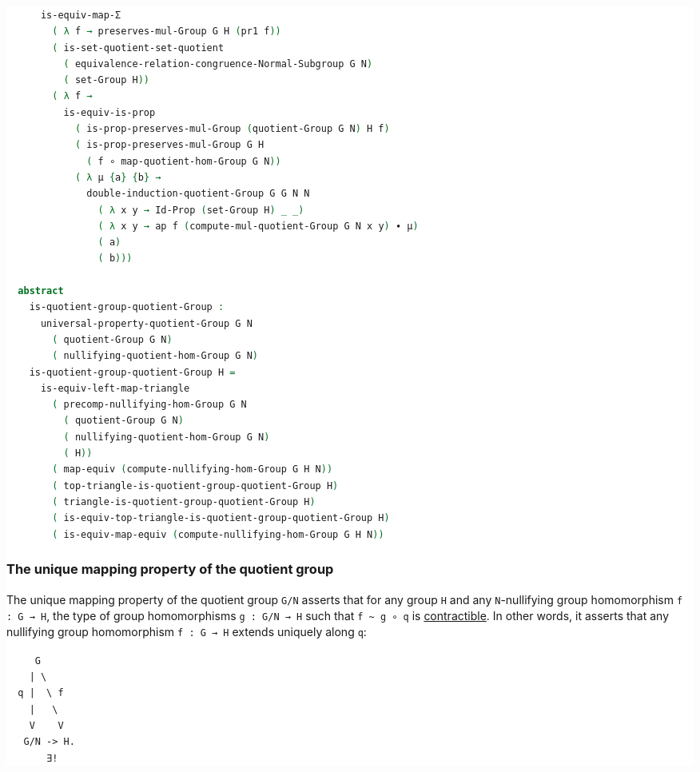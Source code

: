 ```agda
      is-equiv-map-Σ
        ( λ f → preserves-mul-Group G H (pr1 f))
        ( is-set-quotient-set-quotient
          ( equivalence-relation-congruence-Normal-Subgroup G N)
          ( set-Group H))
        ( λ f →
          is-equiv-is-prop
            ( is-prop-preserves-mul-Group (quotient-Group G N) H f)
            ( is-prop-preserves-mul-Group G H
              ( f ∘ map-quotient-hom-Group G N))
            ( λ μ {a} {b} →
              double-induction-quotient-Group G G N N
                ( λ x y → Id-Prop (set-Group H) _ _)
                ( λ x y → ap f (compute-mul-quotient-Group G N x y) ∙ μ)
                ( a)
                ( b)))

  abstract
    is-quotient-group-quotient-Group :
      universal-property-quotient-Group G N
        ( quotient-Group G N)
        ( nullifying-quotient-hom-Group G N)
    is-quotient-group-quotient-Group H =
      is-equiv-left-map-triangle
        ( precomp-nullifying-hom-Group G N
          ( quotient-Group G N)
          ( nullifying-quotient-hom-Group G N)
          ( H))
        ( map-equiv (compute-nullifying-hom-Group G H N))
        ( top-triangle-is-quotient-group-quotient-Group H)
        ( triangle-is-quotient-group-quotient-Group H)
        ( is-equiv-top-triangle-is-quotient-group-quotient-Group H)
        ( is-equiv-map-equiv (compute-nullifying-hom-Group G H N))
```

### The unique mapping property of the quotient group

The unique mapping property of the quotient group `G/N` asserts that for any
group `H` and any `N`-nullifying group homomorphism `f : G → H`, the type of
group homomorphisms `g : G/N → H` such that `f ~ g ∘ q` is
[contractible](foundation-core.contractible-types.md). In other words, it
asserts that any nullifying group homomorphism `f : G → H` extends uniquely
along `q`:

```text
     G
    | \
  q |  \ f
    |   \
    V    V
   G/N -> H.
       ∃!
```
